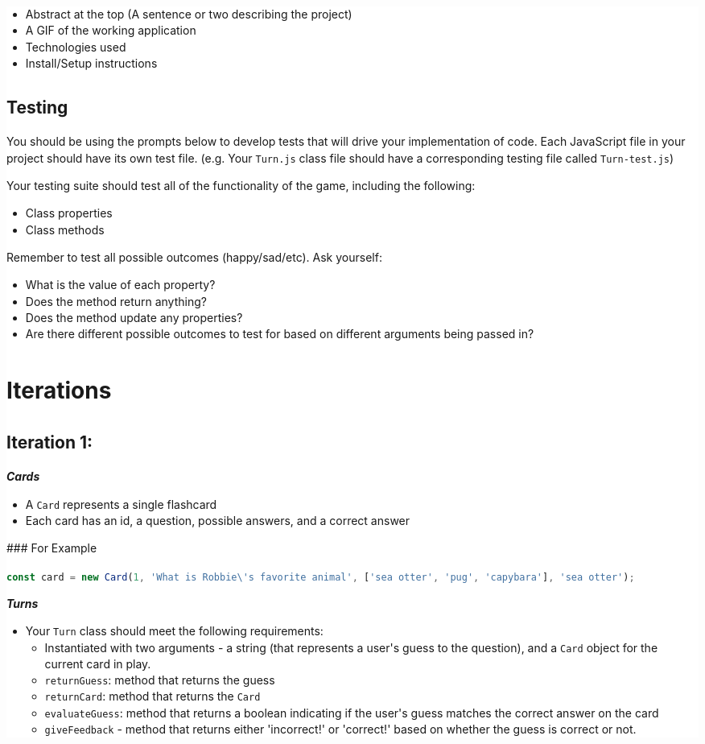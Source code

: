 - Abstract at the top (A sentence or two describing the project)
- A GIF of the working application
- Technologies used
- Install/Setup instructions

## Testing

You should be using the prompts below to develop tests that will drive your implementation of code. Each JavaScript file in your project should have its own test file. (e.g. Your `Turn.js` class file should have a corresponding testing file called `Turn-test.js`)

Your testing suite should test all of the functionality of the game, including the following:

* Class properties
* Class methods

Remember to test all possible outcomes (happy/sad/etc).  Ask yourself:  
  - What is the value of each property?  
  - Does the method return anything?  
  - Does the method update any properties?
  - Are there different possible outcomes to test for based on different arguments being passed in?



# Iterations

## Iteration 1:

***Cards***

- A `Card` represents a single flashcard
- Each card has an id, a question, possible answers, and a correct answer

<section class="answer">
### For Example  

```js
const card = new Card(1, 'What is Robbie\'s favorite animal', ['sea otter', 'pug', 'capybara'], 'sea otter');
```
</section>

***Turns***

- Your `Turn` class should meet the following requirements:
  - Instantiated with two arguments - a string (that represents a user's guess to the question), and a `Card` object for the current card in play.
  - `returnGuess`: method that returns the guess
  - `returnCard`: method that returns the `Card`
  - `evaluateGuess`: method that returns a boolean indicating if the user's guess matches the correct answer on the card
  - `giveFeedback` - method that returns either 'incorrect!' or 'correct!' based on whether the guess is correct or not.

